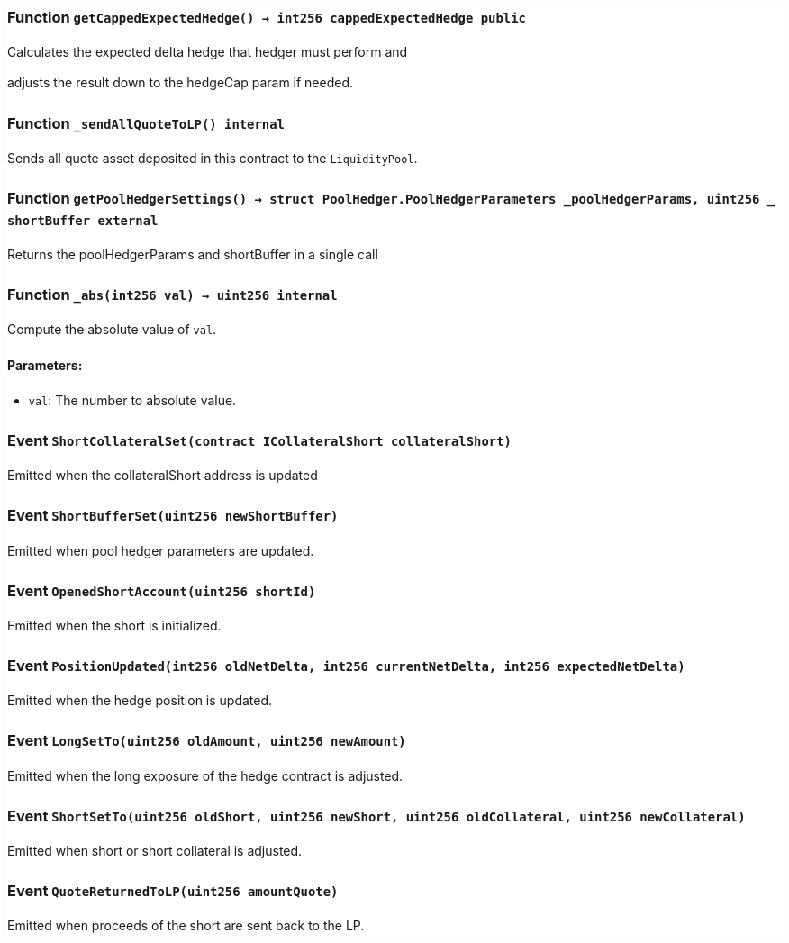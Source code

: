 ### Function `getCappedExpectedHedge() → int256 cappedExpectedHedge public`

Calculates the expected delta hedge that hedger must perform and

adjusts the result down to the hedgeCap param if needed.

### Function `_sendAllQuoteToLP() internal`

Sends all quote asset deposited in this contract to the `LiquidityPool`.

### Function `getPoolHedgerSettings() → struct PoolHedger.PoolHedgerParameters _poolHedgerParams, uint256 _shortBuffer external`

Returns the poolHedgerParams and shortBuffer in a single call

### Function `_abs(int256 val) → uint256 internal`

Compute the absolute value of `val`.

#### Parameters:

- `val`: The number to absolute value.

### Event `ShortCollateralSet(contract ICollateralShort collateralShort)`

Emitted when the collateralShort address is updated

### Event `ShortBufferSet(uint256 newShortBuffer)`

Emitted when pool hedger parameters are updated.

### Event `OpenedShortAccount(uint256 shortId)`

Emitted when the short is initialized.

### Event `PositionUpdated(int256 oldNetDelta, int256 currentNetDelta, int256 expectedNetDelta)`

Emitted when the hedge position is updated.

### Event `LongSetTo(uint256 oldAmount, uint256 newAmount)`

Emitted when the long exposure of the hedge contract is adjusted.

### Event `ShortSetTo(uint256 oldShort, uint256 newShort, uint256 oldCollateral, uint256 newCollateral)`

Emitted when short or short collateral is adjusted.

### Event `QuoteReturnedToLP(uint256 amountQuote)`

Emitted when proceeds of the short are sent back to the LP.
